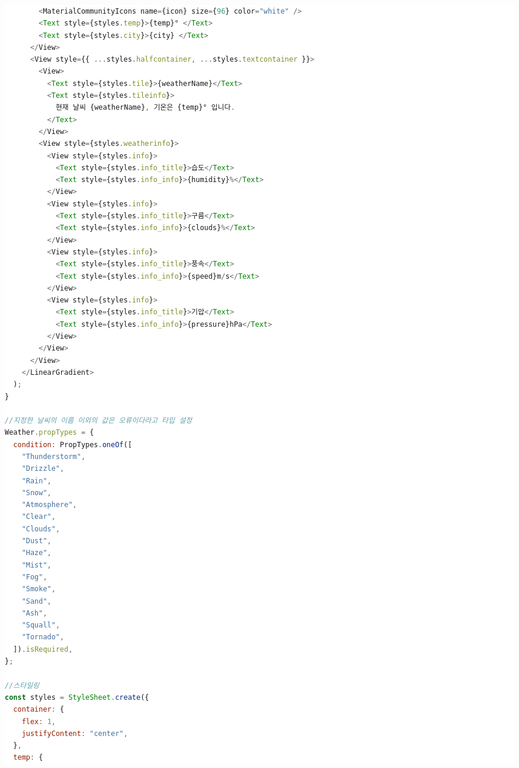 ```js
        <MaterialCommunityIcons name={icon} size={96} color="white" />
        <Text style={styles.temp}>{temp}° </Text>
        <Text style={styles.city}>{city} </Text>
      </View>
      <View style={{ ...styles.halfcontainer, ...styles.textcontainer }}>
        <View>
          <Text style={styles.tile}>{weatherName}</Text>
          <Text style={styles.tileinfo}>
            현재 날씨 {weatherName}, 기온은 {temp}° 입니다.
          </Text>
        </View>
        <View style={styles.weatherinfo}>
          <View style={styles.info}>
            <Text style={styles.info_title}>습도</Text>
            <Text style={styles.info_info}>{humidity}%</Text>
          </View>
          <View style={styles.info}>
            <Text style={styles.info_title}>구름</Text>
            <Text style={styles.info_info}>{clouds}%</Text>
          </View>
          <View style={styles.info}>
            <Text style={styles.info_title}>풍속</Text>
            <Text style={styles.info_info}>{speed}m/s</Text>
          </View>
          <View style={styles.info}>
            <Text style={styles.info_title}>기압</Text>
            <Text style={styles.info_info}>{pressure}hPa</Text>
          </View>
        </View>
      </View>
    </LinearGradient>
  );
}

//지정한 날씨의 이름 이외의 값은 오류이다라고 타입 설정
Weather.propTypes = {
  condition: PropTypes.oneOf([
    "Thunderstorm",
    "Drizzle",
    "Rain",
    "Snow",
    "Atmosphere",
    "Clear",
    "Clouds",
    "Dust",
    "Haze",
    "Mist",
    "Fog",
    "Smoke",
    "Sand",
    "Ash",
    "Squall",
    "Tornado",
  ]).isRequired,
};

//스타일링
const styles = StyleSheet.create({
  container: {
    flex: 1,
    justifyContent: "center",
  },
  temp: {
```